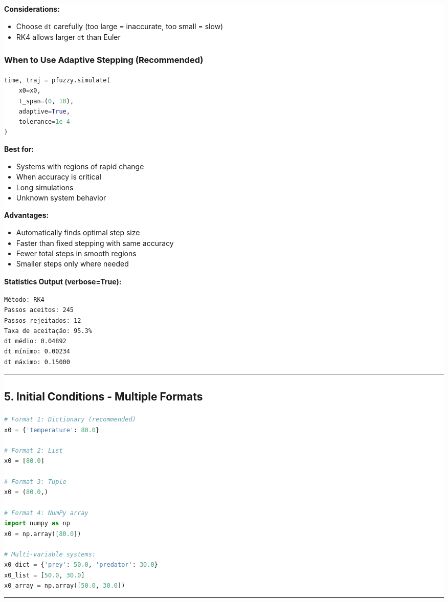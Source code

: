 **Considerations:**
- Choose `dt` carefully (too large = inaccurate, too small = slow)
- RK4 allows larger `dt` than Euler

### When to Use Adaptive Stepping (Recommended)

```python
time, traj = pfuzzy.simulate(
    x0=x0,
    t_span=(0, 10),
    adaptive=True,
    tolerance=1e-4
)
```

**Best for:**
- Systems with regions of rapid change
- When accuracy is critical
- Long simulations
- Unknown system behavior

**Advantages:**
- Automatically finds optimal step size
- Faster than fixed stepping with same accuracy
- Fewer total steps in smooth regions
- Smaller steps only where needed

**Statistics Output (verbose=True):**
```
Método: RK4
Passos aceitos: 245
Passos rejeitados: 12
Taxa de aceitação: 95.3%
dt médio: 0.04892
dt mínimo: 0.00234
dt máximo: 0.15000
```

---

## 5. Initial Conditions - Multiple Formats

```python
# Format 1: Dictionary (recommended)
x0 = {'temperature': 80.0}

# Format 2: List
x0 = [80.0]

# Format 3: Tuple
x0 = (80.0,)

# Format 4: NumPy array
import numpy as np
x0 = np.array([80.0])

# Multi-variable systems:
x0_dict = {'prey': 50.0, 'predator': 30.0}
x0_list = [50.0, 30.0]
x0_array = np.array([50.0, 30.0])
```

---
